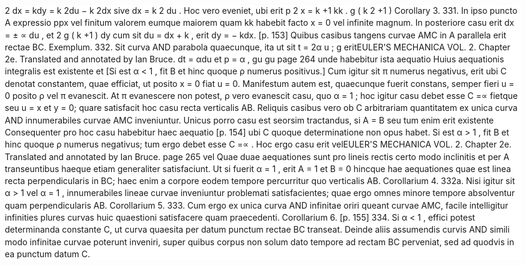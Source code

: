 2
dx = kdy = k 2du − k 2dx sive dx = k 2 du . Hoc vero eveniet, ubi erit p 2 x =
k +1
kk
.
g ( k 2 +1 )
Corollary 3.
331. In ipso puncto A expressio ppx vel finitum valorem eumque maiorem quam
kk
habebit facto x = 0 vel infinite magnum. In posteriore casu erit dx = ± ∝ du , et
2
g ( k +1 )
dy
cum sit du = dx + k , erit dy = − kdx. [p. 153] Quibus casibus tangens curvae AMC in A
parallela erit rectae BC.
Exemplum.
332. Sit curva AND parabola quaecunque, ita ut sit
t = 2α u ;
g
eritEULER'S MECHANICA VOL. 2.
Chapter 2e.
Translated and annotated by Ian Bruce.
dt = αdu et p = α ,
gu
gu
page 264
unde habebitur ista aequatio
Huius aequationis integralis est
existente
et
[Si est α < 1 , fit B et hinc quoque ρ numerus positivus.] Cum igitur sit π numerus
negativus, erit
ubi C denotat constantem, quae efficiat, ut posito x = 0 fiat u = 0. Manifestum autem est,
quaecunque fuerit constans, semper fieri u = 0 posito ρ vel π evanescit. At π evanescere
non potest, ρ vero evanescit casu, quo α = 1 ; hoc igitur casu debet esse C =∝ fietque
seu u = x et y = 0; quare satisfacit hoc casu recta verticalis AB. Reliquis casibus vero ob
C arbitrariam quantitatem ex unica curva AND innumerabiles curvae AMC inveniuntur.
Unicus porro casu est seorsim tractandus, si A = B seu
tum enim erit
existente
Consequenter pro hoc casu habebitur haec aequatio [p. 154]
ubi C quoque determinatione non opus habet.
Si est α > 1 , fit B et hinc quoque ρ numerus negativus; tum ergo debet esse C =∝ .
Hoc ergo casu erit velEULER'S MECHANICA VOL. 2.
Chapter 2e.
Translated and annotated by Ian Bruce.
page 265
vel
Quae duae aequationes sunt pro lineis rectis certo modo inclinitis et per A transeuntibus
haeque etiam generaliter satisfaciunt. Ut si fuerit α = 1 , erit A = 1 et B = 0 hincque hae
aequationes
quae est linea recta perpendicularis in BC; haec enim a corpore eodem tempore
percurritur quo verticalis AB.
Corollarium 4.
332a. Nisi igitur sit α > 1 vel α = 1 , innumerabiles lineae curvae inveniuntur problemati
satisfacientes; quae ergo omnes minore tempore absolventur quam perpendicularis AB.
Corollarium 5.
333. Cum ergo ex unica curva AND infinitae oriri queant curvae AMC, facile intelligitur
infinities plures curvas huic quaestioni satisfacere quam praecedenti.
Corollarium 6. [p. 155]
334. Si α < 1 , effici potest determinanda constante C, ut curva quaesita per datum
punctum rectae BC transeat. Deinde aliis assumendis curvis AND simili modo infinitae
curvae poterunt inveniri, super quibus corpus non solum dato tempore ad rectam BC
perveniat, sed ad quodvis in ea punctum datum C.